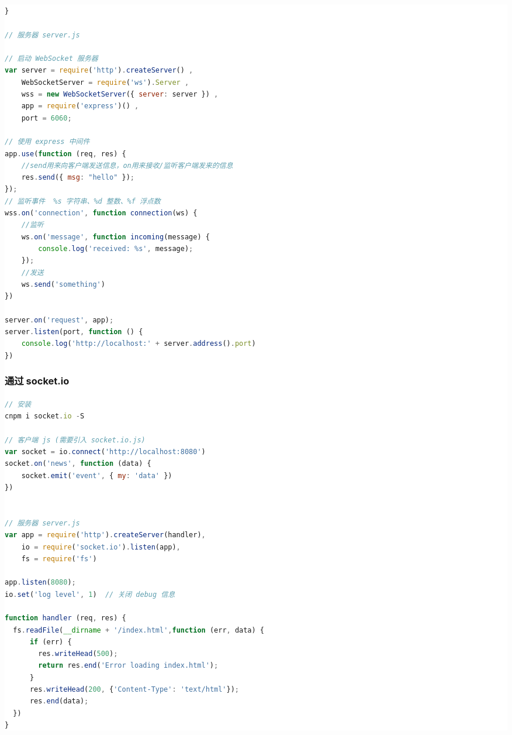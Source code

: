   ```js
  }

  // 服务器 server.js

  // 启动 WebSocket 服务器
  var server = require('http').createServer() , 
      WebSocketServer = require('ws').Server , 
      wss = new WebSocketServer({ server: server }) , 
      app = require('express')() , 
      port = 6060;

  // 使用 express 中间件
  app.use(function (req, res) { 
      //send用来向客户端发送信息，on用来接收/监听客户端发来的信息
      res.send({ msg: "hello" });
  });
  // 监听事件  %s 字符串、%d 整数、%f 浮点数
  wss.on('connection', function connection(ws) { 
      //监听 
      ws.on('message', function incoming(message) {  
          console.log('received: %s', message);
      });
      //发送 
      ws.send('something')
  })

  server.on('request', app);
  server.listen(port, function () { 
      console.log('http://localhost:' + server.address().port) 
  })
  ```


### 通过 socket.io

  ```js
  // 安装
  cnpm i socket.io -S

  // 客户端 js (需要引入 socket.io.js)
  var socket = io.connect('http://localhost:8080')  
  socket.on('news', function (data) {   
      socket.emit('event', { my: 'data' })
  })


  // 服务器 server.js
  var app = require('http').createServer(handler), 
      io = require('socket.io').listen(app), 
      fs = require('fs')

  app.listen(8080);
  io.set('log level', 1)  // 关闭 debug 信息

  function handler (req, res) {
    fs.readFile(__dirname + '/index.html',function (err, data) {  
        if (err) {
          res.writeHead(500);
          return res.end('Error loading index.html');
        }    
        res.writeHead(200, {'Content-Type': 'text/html'});    
        res.end(data);
    })
  }
  ```